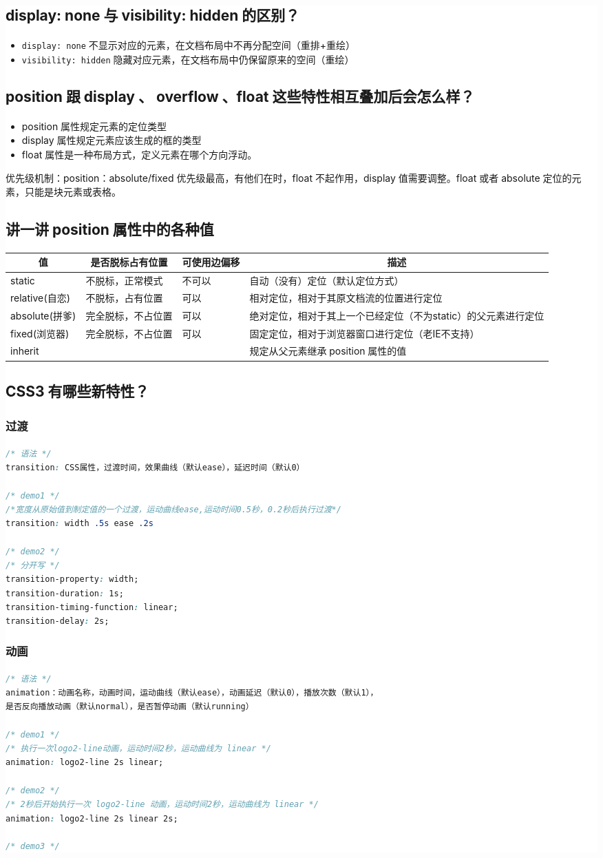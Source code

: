 ## display: none 与 visibility: hidden 的区别？

- `display: none` 不显示对应的元素，在文档布局中不再分配空间（重排+重绘）
- `visibility: hidden` 隐藏对应元素，在文档布局中仍保留原来的空间（重绘）

## position 跟 display 、 overflow 、float 这些特性相互叠加后会怎么样？

- position 属性规定元素的定位类型
- display 属性规定元素应该生成的框的类型
- float 属性是一种布局方式，定义元素在哪个方向浮动。

优先级机制：position：absolute/fixed 优先级最高，有他们在时，float 不起作用，display 值需要调整。float 或者 absolute 定位的元素，只能是块元素或表格。

## 讲一讲 position 属性中的各种值

| **值**         | **是否脱标占有位置** | **可使用边偏移** | **描述**                                                     |
| -------------- | -------------------- | ---------------- | ------------------------------------------------------------ |
| static         | 不脱标，正常模式     | 不可以           | 自动（没有）定位（默认定位方式）                             |
| relative(自恋) | 不脱标，占有位置     | 可以             | 相对定位，相对于其原文档流的位置进行定位                     |
| absolute(拼爹) | 完全脱标，不占位置   | 可以             | 绝对定位，相对于其上一个已经定位（不为static）的父元素进行定位 |
| fixed(浏览器)  | 完全脱标，不占位置   | 可以             | 固定定位，相对于浏览器窗口进行定位（老IE不支持）             |
| inherit        |                      |                  | 规定从父元素继承 position 属性的值                           |

## CSS3 有哪些新特性？

### 过渡

```css
/* 语法 */
transition: CSS属性，过渡时间，效果曲线（默认ease），延迟时间（默认0）

/* demo1 */
/*宽度从原始值到制定值的一个过渡，运动曲线ease,运动时间0.5秒，0.2秒后执行过渡*/
transition: width .5s ease .2s

/* demo2 */
/* 分开写 */
transition-property: width;
transition-duration: 1s;
transition-timing-function: linear;
transition-delay: 2s;
```

### 动画

```css
/* 语法 */
animation：动画名称，动画时间，运动曲线（默认ease），动画延迟（默认0），播放次数（默认1），
是否反向播放动画（默认normal），是否暂停动画（默认running）

/* demo1 */
/* 执行一次logo2-line动画，运动时间2秒，运动曲线为 linear */
animation: logo2-line 2s linear;

/* demo2 */
/* 2秒后开始执行一次 logo2-line 动画，运动时间2秒，运动曲线为 linear */
animation: logo2-line 2s linear 2s;

/* demo3 */
```